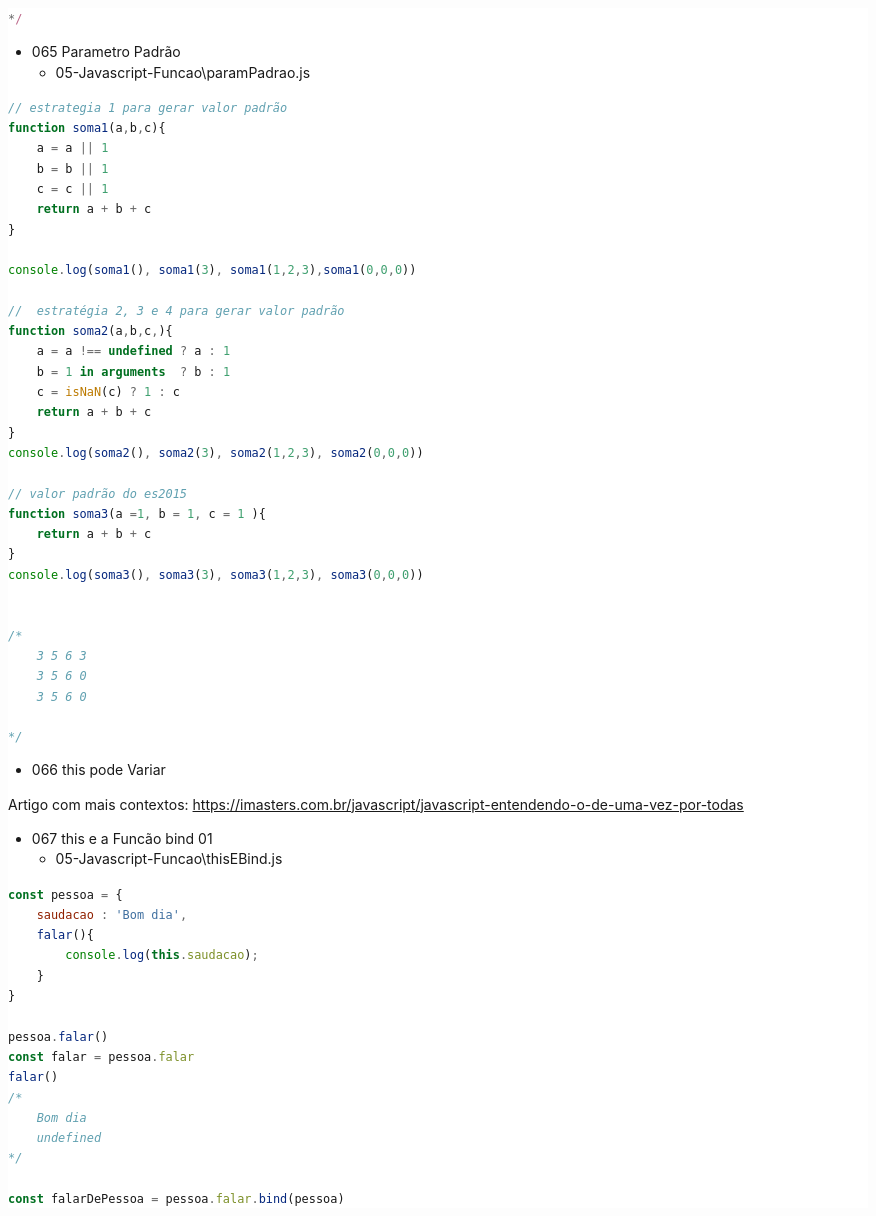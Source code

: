 ```js
*/
```

- 065 Parametro Padrão
  - 05-Javascript-Funcao\paramPadrao.js
  
```js
// estrategia 1 para gerar valor padrão
function soma1(a,b,c){
    a = a || 1
    b = b || 1
    c = c || 1
    return a + b + c
}

console.log(soma1(), soma1(3), soma1(1,2,3),soma1(0,0,0))

//  estratégia 2, 3 e 4 para gerar valor padrão
function soma2(a,b,c,){
    a = a !== undefined ? a : 1
    b = 1 in arguments  ? b : 1
    c = isNaN(c) ? 1 : c
    return a + b + c
}
console.log(soma2(), soma2(3), soma2(1,2,3), soma2(0,0,0))

// valor padrão do es2015
function soma3(a =1, b = 1, c = 1 ){
    return a + b + c 
}
console.log(soma3(), soma3(3), soma3(1,2,3), soma3(0,0,0))


/*
    3 5 6 3
    3 5 6 0
    3 5 6 0

*/
```

- 066 this pode Variar

Artigo com mais contextos: <https://imasters.com.br/javascript/javascript-entendendo-o-de-uma-vez-por-todas>

- 067 this e a Funcão bind 01
  - 05-Javascript-Funcao\thisEBind.js

```js
const pessoa = {
    saudacao : 'Bom dia',
    falar(){
        console.log(this.saudacao);
    }
}

pessoa.falar()
const falar = pessoa.falar
falar()
/*
    Bom dia
    undefined
*/

const falarDePessoa = pessoa.falar.bind(pessoa)
```
